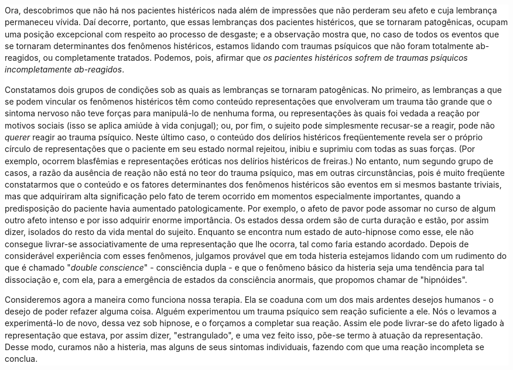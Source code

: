 Ora, descobrimos que não há nos pacientes histéricos nada além de
impressões que não perderam seu afeto e cuja lembrança permaneceu
vívida. Daí decorre, portanto, que essas lembranças dos pacientes
histéricos, que se tornaram patogênicas, ocupam uma posição excepcional
com respeito ao processo de desgaste; e a observação mostra que, no caso
de todos os eventos que se tornaram determinantes dos fenômenos
histéricos, estamos lidando com traumas psíquicos que não foram
totalmente ab-reagidos, ou completamente tratados. Podemos, pois,
afirmar que *os pacientes histéricos sofrem de traumas psíquicos
incompletamente ab-reagidos*.

Constatamos dois grupos de condições sob as quais as lembranças se
tornaram patogênicas. No primeiro, as lembranças a que se podem vincular
os fenômenos histéricos têm como conteúdo representações que envolveram
um trauma tão grande que o sintoma nervoso não teve forças para
manipulá-lo de nenhuma forma, ou representações às quais foi vedada a
reação por motivos sociais (isso se aplica amiúde à vida conjugal); ou,
por fim, o sujeito pode simplesmente recusar-se a reagir, pode não
*querer* reagir ao trauma psíquico. Neste último caso, o conteúdo dos
delírios histéricos freqüentemente revela ser o próprio círculo de
representações que o paciente em seu estado normal rejeitou, inibiu e
suprimiu com todas as suas forças. (Por exemplo, ocorrem blasfêmias e
representações eróticas nos delírios histéricos de freiras.) No entanto,
num segundo grupo de casos, a razão da ausência de reação não está no
teor do trauma psíquico, mas em outras circunstâncias, pois é muito
freqüente constatarmos que o conteúdo e os fatores determinantes dos
fenômenos histéricos são eventos em si mesmos bastante triviais, mas que
adquiriram alta significação pelo fato de terem ocorrido em momentos
especialmente importantes, quando a predisposição do paciente havia
aumentado patologicamente. Por exemplo, o afeto de pavor pode assomar no
curso de algum outro afeto intenso e por isso adquirir enorme
importância. Os estados dessa ordem são de curta duração e estão, por
assim dizer, isolados do resto da vida mental do sujeito. Enquanto se
encontra num estado de auto-hipnose como esse, ele não consegue
livrar-se associativamente de uma representação que lhe ocorra, tal como
faria estando acordado. Depois de considerável experiência com esses
fenômenos, julgamos provável que em toda histeria estejamos lidando com
um rudimento do que é chamado "*double conscience*" - consciência
dupla - e que o fenômeno básico da histeria seja uma tendência para tal
dissociação e, com ela, para a emergência de estados da consciência
anormais, que propomos chamar de "hipnóides".

Consideremos agora a maneira como funciona nossa terapia. Ela se coaduna
com um dos mais ardentes desejos humanos - o desejo de poder refazer
alguma coisa. Alguém experimentou um trauma psíquico sem reação
suficiente a ele. Nós o levamos a experimentá-lo de novo, dessa vez sob
hipnose, e o forçamos a completar sua reação. Assim ele pode livrar-se
do afeto ligado à representação que estava, por assim dizer,
"estrangulado", e uma vez feito isso, põe-se termo à atuação da
representação. Desse modo, curamos não a histeria, mas alguns de seus
sintomas individuais, fazendo com que uma reação incompleta se conclua.
